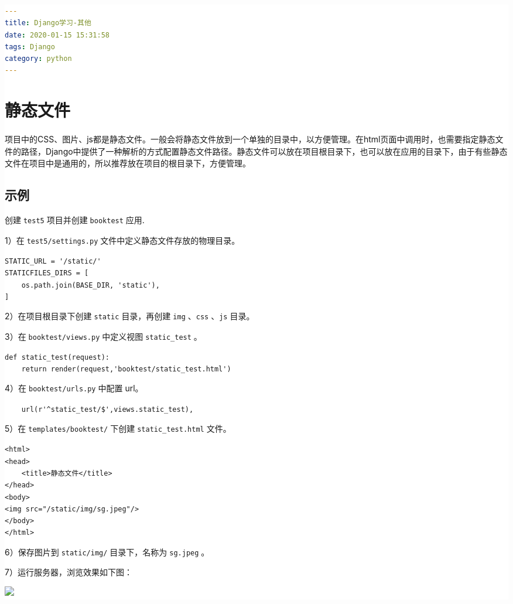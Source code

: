 ```yaml
---
title: Django学习-其他
date: 2020-01-15 15:31:58
tags: Django
category: python
---
```


# 静态文件

项目中的CSS、图片、js都是静态文件。一般会将静态文件放到一个单独的目录中，以方便管理。在html页面中调用时，也需要指定静态文件的路径，Django中提供了一种解析的方式配置静态文件路径。静态文件可以放在项目根目录下，也可以放在应用的目录下，由于有些静态文件在项目中是通用的，所以推荐放在项目的根目录下，方便管理。

## 示例
创建 `test5` 项目并创建 `booktest` 应用.

1）在 `test5/settings.py` 文件中定义静态文件存放的物理目录。
```
STATIC_URL = '/static/'
STATICFILES_DIRS = [
    os.path.join(BASE_DIR, 'static'),
]
```
2）在项目根目录下创建 `static` 目录，再创建 `img` 、`css` 、`js` 目录。

3）在 `booktest/views.py` 中定义视图 `static_test` 。
```
def static_test(request):
    return render(request,'booktest/static_test.html')
```

4）在 `booktest/urls.py` 中配置 url。
```
    url(r'^static_test/$',views.static_test),
```

5）在 `templates/booktest/` 下创建 `static_test.html` 文件。
```
<html>
<head>
    <title>静态文件</title>
</head>
<body>
<img src="/static/img/sg.jpeg"/>
</body>
</html>
```
6）保存图片到 `static/img/` 目录下，名称为 `sg.jpeg` 。

7）运行服务器，浏览效果如下图：

![](Django学习-其他/2020-01-15-16-21-19.png)
